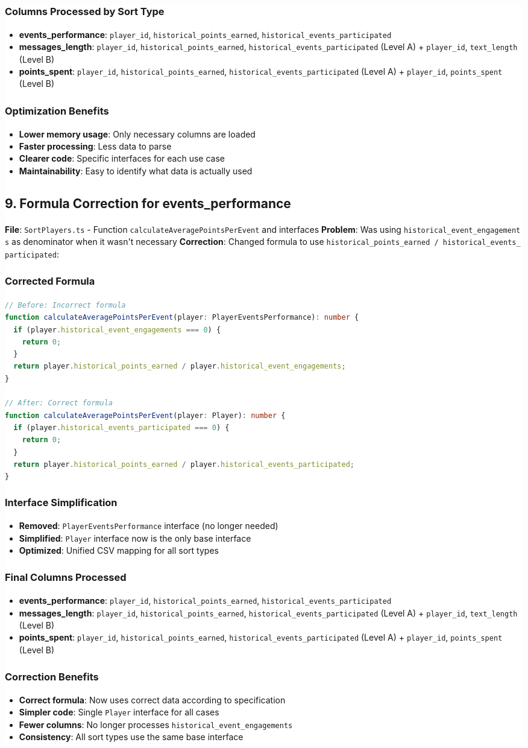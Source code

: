 ### Columns Processed by Sort Type
- **events_performance**: `player_id`, `historical_points_earned`, `historical_events_participated`
- **messages_length**: `player_id`, `historical_points_earned`, `historical_events_participated` (Level A) + `player_id`, `text_length` (Level B)
- **points_spent**: `player_id`, `historical_points_earned`, `historical_events_participated` (Level A) + `player_id`, `points_spent` (Level B)

### Optimization Benefits
- **Lower memory usage**: Only necessary columns are loaded
- **Faster processing**: Less data to parse
- **Clearer code**: Specific interfaces for each use case
- **Maintainability**: Easy to identify what data is actually used

## 9. Formula Correction for events_performance
**File**: `SortPlayers.ts` - Function `calculateAveragePointsPerEvent` and interfaces
**Problem**: Was using `historical_event_engagements` as denominator when it wasn't necessary
**Correction**: Changed formula to use `historical_points_earned / historical_events_participated`:

### Corrected Formula
```typescript
// Before: Incorrect formula
function calculateAveragePointsPerEvent(player: PlayerEventsPerformance): number {
  if (player.historical_event_engagements === 0) {
    return 0;
  }
  return player.historical_points_earned / player.historical_event_engagements;
}

// After: Correct formula
function calculateAveragePointsPerEvent(player: Player): number {
  if (player.historical_events_participated === 0) {
    return 0;
  }
  return player.historical_points_earned / player.historical_events_participated;
}
```

### Interface Simplification
- **Removed**: `PlayerEventsPerformance` interface (no longer needed)
- **Simplified**: `Player` interface now is the only base interface
- **Optimized**: Unified CSV mapping for all sort types

### Final Columns Processed
- **events_performance**: `player_id`, `historical_points_earned`, `historical_events_participated`
- **messages_length**: `player_id`, `historical_points_earned`, `historical_events_participated` (Level A) + `player_id`, `text_length` (Level B)
- **points_spent**: `player_id`, `historical_points_earned`, `historical_events_participated` (Level A) + `player_id`, `points_spent` (Level B)

### Correction Benefits
- **Correct formula**: Now uses correct data according to specification
- **Simpler code**: Single `Player` interface for all cases
- **Fewer columns**: No longer processes `historical_event_engagements`
- **Consistency**: All sort types use the same base interface
